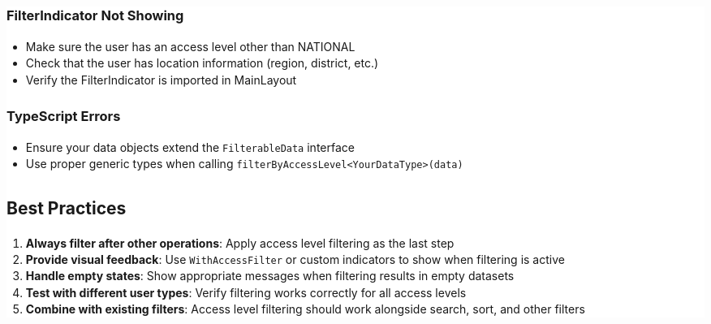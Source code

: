 ### FilterIndicator Not Showing
- Make sure the user has an access level other than NATIONAL
- Check that the user has location information (region, district, etc.)
- Verify the FilterIndicator is imported in MainLayout

### TypeScript Errors
- Ensure your data objects extend the `FilterableData` interface
- Use proper generic types when calling `filterByAccessLevel<YourDataType>(data)`

## Best Practices

1. **Always filter after other operations**: Apply access level filtering as the last step
2. **Provide visual feedback**: Use `WithAccessFilter` or custom indicators to show when filtering is active
3. **Handle empty states**: Show appropriate messages when filtering results in empty datasets
4. **Test with different user types**: Verify filtering works correctly for all access levels
5. **Combine with existing filters**: Access level filtering should work alongside search, sort, and other filters
